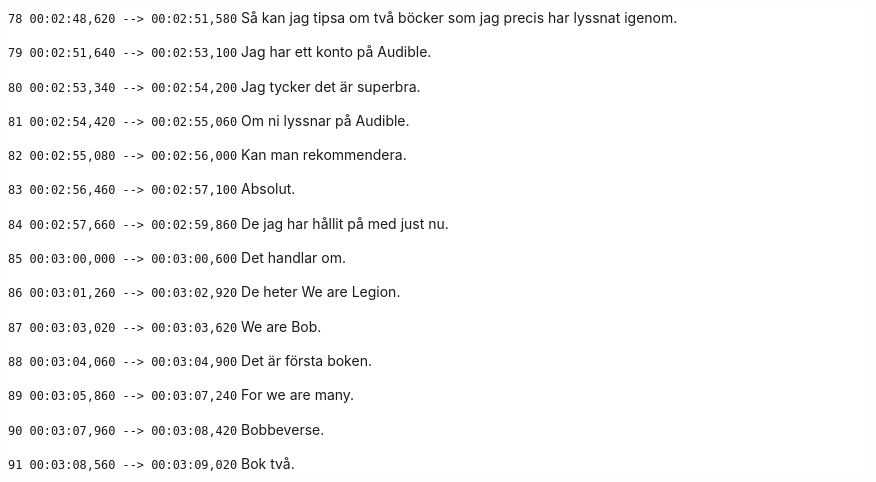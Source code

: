 

`78 00:02:48,620 --> 00:02:51,580`
Så kan jag tipsa om två böcker som jag precis har lyssnat igenom.



`79 00:02:51,640 --> 00:02:53,100`
Jag har ett konto på Audible.



`80 00:02:53,340 --> 00:02:54,200`
Jag tycker det är superbra.



`81 00:02:54,420 --> 00:02:55,060`
Om ni lyssnar på Audible.



`82 00:02:55,080 --> 00:02:56,000`
Kan man rekommendera.



`83 00:02:56,460 --> 00:02:57,100`
Absolut.



`84 00:02:57,660 --> 00:02:59,860`
De jag har hållit på med just nu.



`85 00:03:00,000 --> 00:03:00,600`
Det handlar om.



`86 00:03:01,260 --> 00:03:02,920`
De heter We are Legion.



`87 00:03:03,020 --> 00:03:03,620`
We are Bob.



`88 00:03:04,060 --> 00:03:04,900`
Det är första boken.



`89 00:03:05,860 --> 00:03:07,240`
For we are many.



`90 00:03:07,960 --> 00:03:08,420`
Bobbeverse.



`91 00:03:08,560 --> 00:03:09,020`
Bok två.
